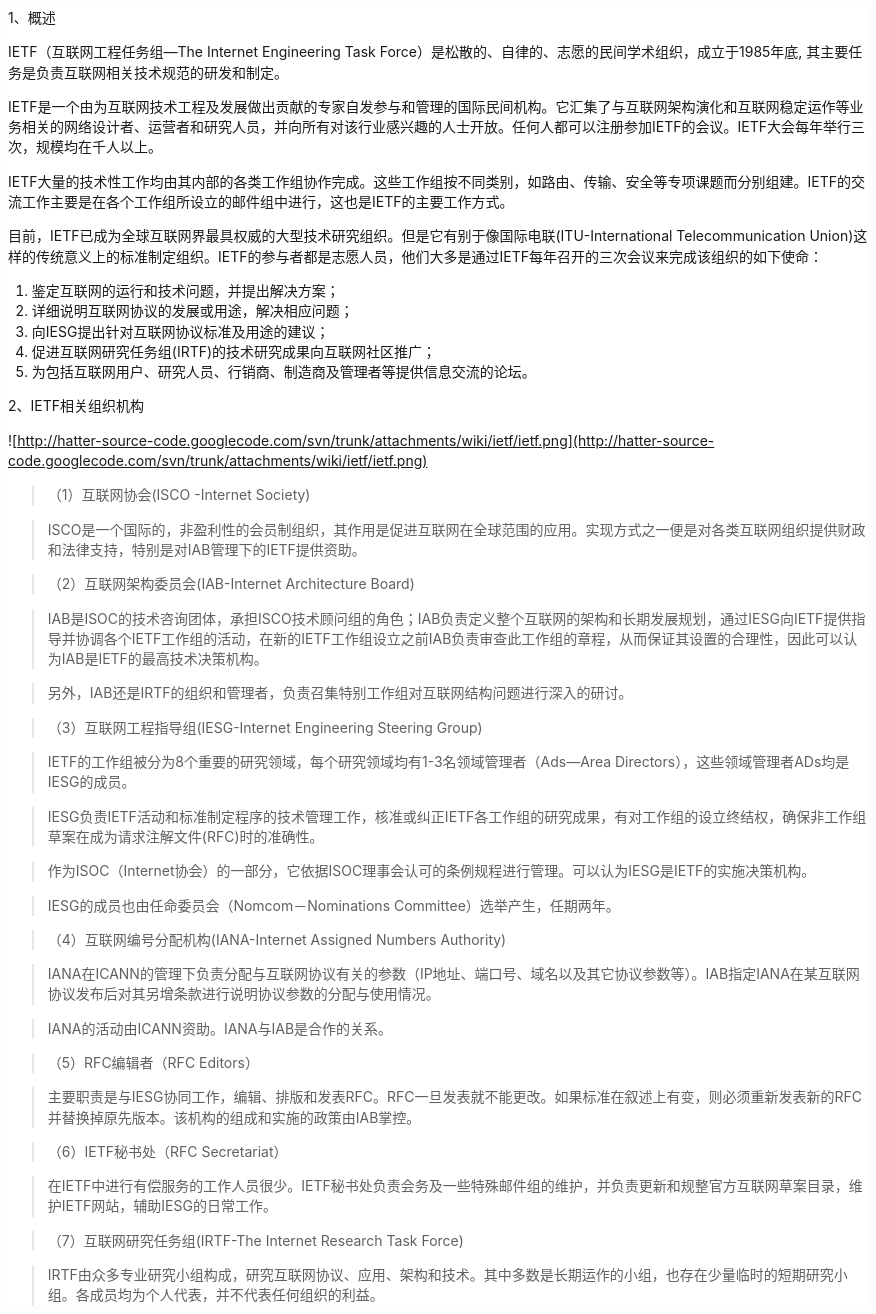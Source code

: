 1、概述

IETF（互联网工程任务组—The Internet Engineering Task Force）是松散的、自律的、志愿的民间学术组织，成立于1985年底, 其主要任务是负责互联网相关技术规范的研发和制定。

IETF是一个由为互联网技术工程及发展做出贡献的专家自发参与和管理的国际民间机构。它汇集了与互联网架构演化和互联网稳定运作等业务相关的网络设计者、运营者和研究人员，并向所有对该行业感兴趣的人士开放。任何人都可以注册参加IETF的会议。IETF大会每年举行三次，规模均在千人以上。

IETF大量的技术性工作均由其内部的各类工作组协作完成。这些工作组按不同类别，如路由、传输、安全等专项课题而分别组建。IETF的交流工作主要是在各个工作组所设立的邮件组中进行，这也是IETF的主要工作方式。

目前，IETF已成为全球互联网界最具权威的大型技术研究组织。但是它有别于像国际电联(ITU-International Telecommunication Union)这样的传统意义上的标准制定组织。IETF的参与者都是志愿人员，他们大多是通过IETF每年召开的三次会议来完成该组织的如下使命：

  1. 鉴定互联网的运行和技术问题，并提出解决方案；
  1. 详细说明互联网协议的发展或用途，解决相应问题；
  1. 向IESG提出针对互联网协议标准及用途的建议；
  1. 促进互联网研究任务组(IRTF)的技术研究成果向互联网社区推广；
  1. 为包括互联网用户、研究人员、行销商、制造商及管理者等提供信息交流的论坛。

2、IETF相关组织机构

![http://hatter-source-code.googlecode.com/svn/trunk/attachments/wiki/ietf/ietf.png](http://hatter-source-code.googlecode.com/svn/trunk/attachments/wiki/ietf/ietf.png)


> （1）互联网协会(ISCO -Internet Society)

> ISCO是一个国际的，非盈利性的会员制组织，其作用是促进互联网在全球范围的应用。实现方式之一便是对各类互联网组织提供财政和法律支持，特别是对IAB管理下的IETF提供资助。

> （2）互联网架构委员会(IAB-Internet Architecture Board)

> IAB是ISOC的技术咨询团体，承担ISCO技术顾问组的角色；IAB负责定义整个互联网的架构和长期发展规划，通过IESG向IETF提供指导并协调各个IETF工作组的活动，在新的IETF工作组设立之前IAB负责审查此工作组的章程，从而保证其设置的合理性，因此可以认为IAB是IETF的最高技术决策机构。

> 另外，IAB还是IRTF的组织和管理者，负责召集特别工作组对互联网结构问题进行深入的研讨。

> （3）互联网工程指导组(IESG-Internet Engineering Steering Group)

> IETF的工作组被分为8个重要的研究领域，每个研究领域均有1-3名领域管理者（Ads—Area Directors），这些领域管理者ADs均是IESG的成员。

> IESG负责IETF活动和标准制定程序的技术管理工作，核准或纠正IETF各工作组的研究成果，有对工作组的设立终结权，确保非工作组草案在成为请求注解文件(RFC)时的准确性。

> 作为ISOC（Internet协会）的一部分，它依据ISOC理事会认可的条例规程进行管理。可以认为IESG是IETF的实施决策机构。

> IESG的成员也由任命委员会（Nomcom－Nominations Committee）选举产生，任期两年。

> （4）互联网编号分配机构(IANA-Internet Assigned Numbers Authority)

> IANA在ICANN的管理下负责分配与互联网协议有关的参数（IP地址、端口号、域名以及其它协议参数等）。IAB指定IANA在某互联网协议发布后对其另增条款进行说明协议参数的分配与使用情况。

> IANA的活动由ICANN资助。IANA与IAB是合作的关系。

> （5）RFC编辑者（RFC Editors）

> 主要职责是与IESG协同工作，编辑、排版和发表RFC。RFC一旦发表就不能更改。如果标准在叙述上有变，则必须重新发表新的RFC并替换掉原先版本。该机构的组成和实施的政策由IAB掌控。

> （6）IETF秘书处（RFC Secretariat）

> 在IETF中进行有偿服务的工作人员很少。IETF秘书处负责会务及一些特殊邮件组的维护，并负责更新和规整官方互联网草案目录，维护IETF网站，辅助IESG的日常工作。

> （7）互联网研究任务组(IRTF-The Internet Research Task Force)

> IRTF由众多专业研究小组构成，研究互联网协议、应用、架构和技术。其中多数是长期运作的小组，也存在少量临时的短期研究小组。各成员均为个人代表，并不代表任何组织的利益。
